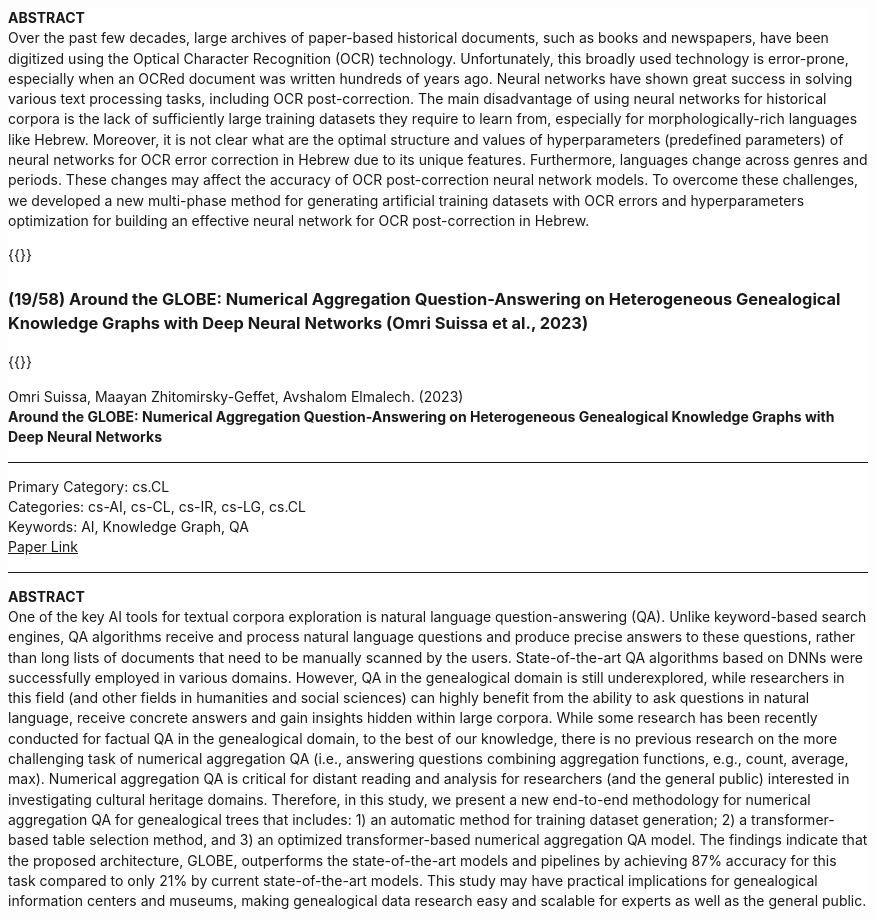 

**ABSTRACT**  
Over the past few decades, large archives of paper-based historical documents, such as books and newspapers, have been digitized using the Optical Character Recognition (OCR) technology. Unfortunately, this broadly used technology is error-prone, especially when an OCRed document was written hundreds of years ago. Neural networks have shown great success in solving various text processing tasks, including OCR post-correction. The main disadvantage of using neural networks for historical corpora is the lack of sufficiently large training datasets they require to learn from, especially for morphologically-rich languages like Hebrew. Moreover, it is not clear what are the optimal structure and values of hyperparameters (predefined parameters) of neural networks for OCR error correction in Hebrew due to its unique features. Furthermore, languages change across genres and periods. These changes may affect the accuracy of OCR post-correction neural network models. To overcome these challenges, we developed a new multi-phase method for generating artificial training datasets with OCR errors and hyperparameters optimization for building an effective neural network for OCR post-correction in Hebrew.

{{</citation>}}


### (19/58) Around the GLOBE: Numerical Aggregation Question-Answering on Heterogeneous Genealogical Knowledge Graphs with Deep Neural Networks (Omri Suissa et al., 2023)

{{<citation>}}

Omri Suissa, Maayan Zhitomirsky-Geffet, Avshalom Elmalech. (2023)  
**Around the GLOBE: Numerical Aggregation Question-Answering on Heterogeneous Genealogical Knowledge Graphs with Deep Neural Networks**  

---
Primary Category: cs.CL  
Categories: cs-AI, cs-CL, cs-IR, cs-LG, cs.CL  
Keywords: AI, Knowledge Graph, QA  
[Paper Link](http://arxiv.org/abs/2307.16208v1)  

---


**ABSTRACT**  
One of the key AI tools for textual corpora exploration is natural language question-answering (QA). Unlike keyword-based search engines, QA algorithms receive and process natural language questions and produce precise answers to these questions, rather than long lists of documents that need to be manually scanned by the users. State-of-the-art QA algorithms based on DNNs were successfully employed in various domains. However, QA in the genealogical domain is still underexplored, while researchers in this field (and other fields in humanities and social sciences) can highly benefit from the ability to ask questions in natural language, receive concrete answers and gain insights hidden within large corpora. While some research has been recently conducted for factual QA in the genealogical domain, to the best of our knowledge, there is no previous research on the more challenging task of numerical aggregation QA (i.e., answering questions combining aggregation functions, e.g., count, average, max). Numerical aggregation QA is critical for distant reading and analysis for researchers (and the general public) interested in investigating cultural heritage domains. Therefore, in this study, we present a new end-to-end methodology for numerical aggregation QA for genealogical trees that includes: 1) an automatic method for training dataset generation; 2) a transformer-based table selection method, and 3) an optimized transformer-based numerical aggregation QA model. The findings indicate that the proposed architecture, GLOBE, outperforms the state-of-the-art models and pipelines by achieving 87% accuracy for this task compared to only 21% by current state-of-the-art models. This study may have practical implications for genealogical information centers and museums, making genealogical data research easy and scalable for experts as well as the general public.
